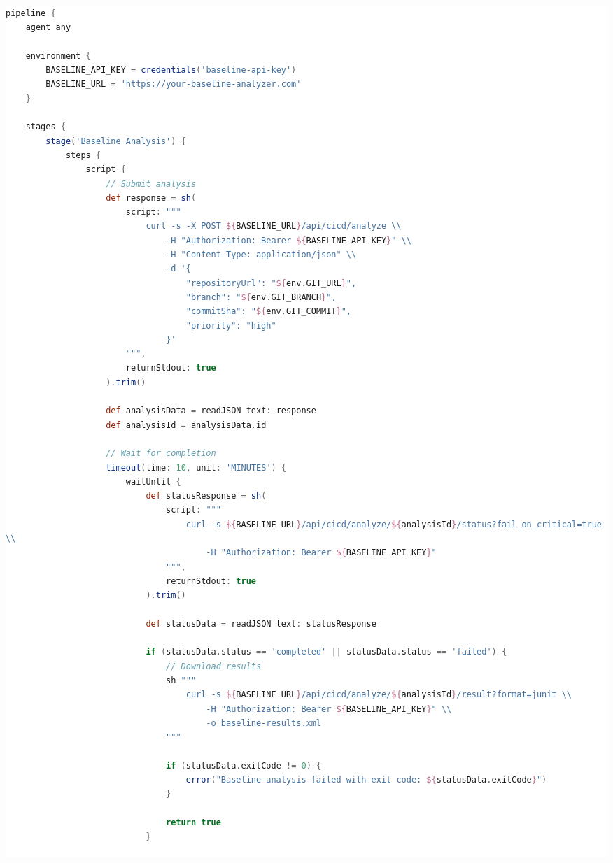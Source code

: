 ```groovy
pipeline {
    agent any
    
    environment {
        BASELINE_API_KEY = credentials('baseline-api-key')
        BASELINE_URL = 'https://your-baseline-analyzer.com'
    }
    
    stages {
        stage('Baseline Analysis') {
            steps {
                script {
                    // Submit analysis
                    def response = sh(
                        script: """
                            curl -s -X POST ${BASELINE_URL}/api/cicd/analyze \\
                                -H "Authorization: Bearer ${BASELINE_API_KEY}" \\
                                -H "Content-Type: application/json" \\
                                -d '{
                                    "repositoryUrl": "${env.GIT_URL}",
                                    "branch": "${env.GIT_BRANCH}",
                                    "commitSha": "${env.GIT_COMMIT}",
                                    "priority": "high"
                                }'
                        """,
                        returnStdout: true
                    ).trim()
                    
                    def analysisData = readJSON text: response
                    def analysisId = analysisData.id
                    
                    // Wait for completion
                    timeout(time: 10, unit: 'MINUTES') {
                        waitUntil {
                            def statusResponse = sh(
                                script: """
                                    curl -s ${BASELINE_URL}/api/cicd/analyze/${analysisId}/status?fail_on_critical=true \\
                                        -H "Authorization: Bearer ${BASELINE_API_KEY}"
                                """,
                                returnStdout: true
                            ).trim()
                            
                            def statusData = readJSON text: statusResponse
                            
                            if (statusData.status == 'completed' || statusData.status == 'failed') {
                                // Download results
                                sh """
                                    curl -s ${BASELINE_URL}/api/cicd/analyze/${analysisId}/result?format=junit \\
                                        -H "Authorization: Bearer ${BASELINE_API_KEY}" \\
                                        -o baseline-results.xml
                                """
                                
                                if (statusData.exitCode != 0) {
                                    error("Baseline analysis failed with exit code: ${statusData.exitCode}")
                                }
                                
                                return true
                            }
                            
```